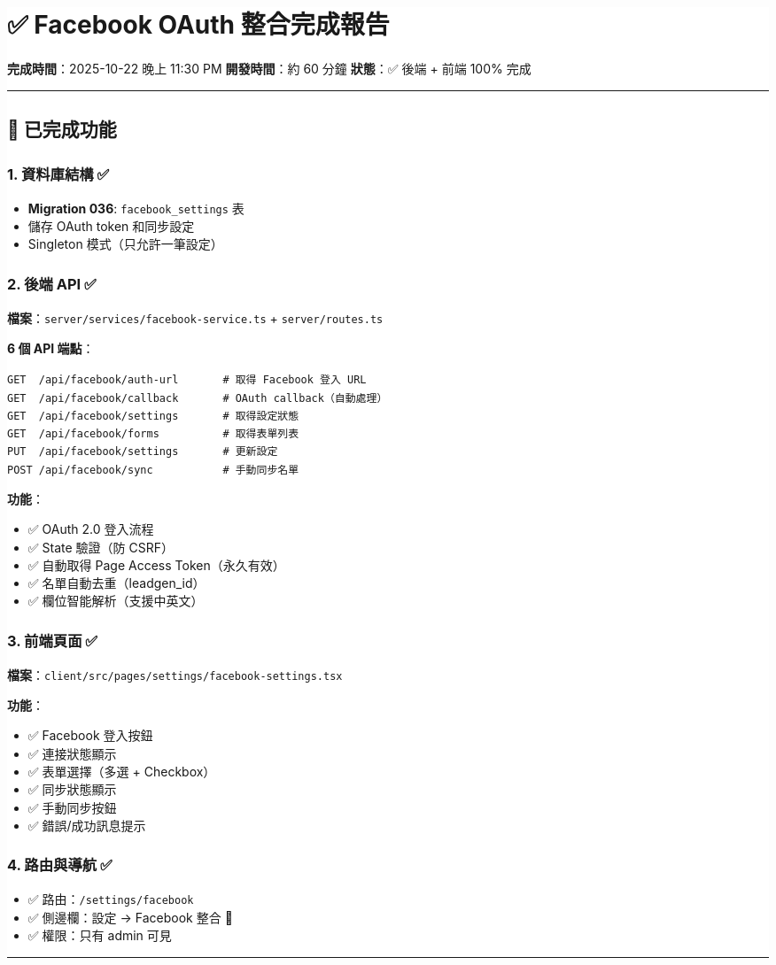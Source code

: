 # ✅ Facebook OAuth 整合完成報告

**完成時間**：2025-10-22 晚上 11:30 PM
**開發時間**：約 60 分鐘
**狀態**：✅ 後端 + 前端 100% 完成

---

## 🎯 已完成功能

### 1. 資料庫結構 ✅
- **Migration 036**: `facebook_settings` 表
- 儲存 OAuth token 和同步設定
- Singleton 模式（只允許一筆設定）

### 2. 後端 API ✅
**檔案**：`server/services/facebook-service.ts` + `server/routes.ts`

**6 個 API 端點**：
```
GET  /api/facebook/auth-url       # 取得 Facebook 登入 URL
GET  /api/facebook/callback       # OAuth callback（自動處理）
GET  /api/facebook/settings       # 取得設定狀態
GET  /api/facebook/forms          # 取得表單列表
PUT  /api/facebook/settings       # 更新設定
POST /api/facebook/sync           # 手動同步名單
```

**功能**：
- ✅ OAuth 2.0 登入流程
- ✅ State 驗證（防 CSRF）
- ✅ 自動取得 Page Access Token（永久有效）
- ✅ 名單自動去重（leadgen_id）
- ✅ 欄位智能解析（支援中英文）

### 3. 前端頁面 ✅
**檔案**：`client/src/pages/settings/facebook-settings.tsx`

**功能**：
- ✅ Facebook 登入按鈕
- ✅ 連接狀態顯示
- ✅ 表單選擇（多選 + Checkbox）
- ✅ 同步狀態顯示
- ✅ 手動同步按鈕
- ✅ 錯誤/成功訊息提示

### 4. 路由與導航 ✅
- ✅ 路由：`/settings/facebook`
- ✅ 側邊欄：設定 → Facebook 整合 📱
- ✅ 權限：只有 admin 可見

---